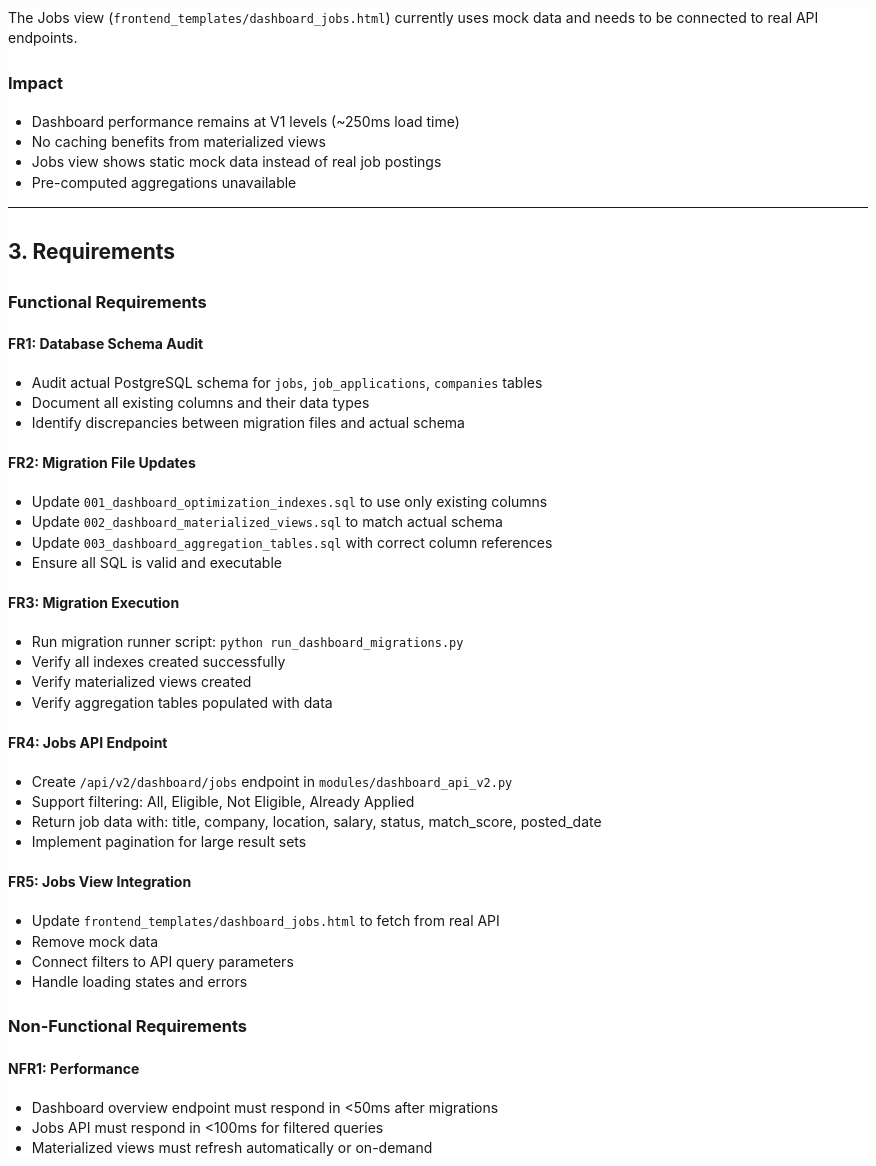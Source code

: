 The Jobs view (`frontend_templates/dashboard_jobs.html`) currently uses mock data and needs to be connected to real API endpoints.

### Impact
- Dashboard performance remains at V1 levels (~250ms load time)
- No caching benefits from materialized views
- Jobs view shows static mock data instead of real job postings
- Pre-computed aggregations unavailable

---

## 3. Requirements

### Functional Requirements

#### FR1: Database Schema Audit
- Audit actual PostgreSQL schema for `jobs`, `job_applications`, `companies` tables
- Document all existing columns and their data types
- Identify discrepancies between migration files and actual schema

#### FR2: Migration File Updates
- Update `001_dashboard_optimization_indexes.sql` to use only existing columns
- Update `002_dashboard_materialized_views.sql` to match actual schema
- Update `003_dashboard_aggregation_tables.sql` with correct column references
- Ensure all SQL is valid and executable

#### FR3: Migration Execution
- Run migration runner script: `python run_dashboard_migrations.py`
- Verify all indexes created successfully
- Verify materialized views created
- Verify aggregation tables populated with data

#### FR4: Jobs API Endpoint
- Create `/api/v2/dashboard/jobs` endpoint in `modules/dashboard_api_v2.py`
- Support filtering: All, Eligible, Not Eligible, Already Applied
- Return job data with: title, company, location, salary, status, match_score, posted_date
- Implement pagination for large result sets

#### FR5: Jobs View Integration
- Update `frontend_templates/dashboard_jobs.html` to fetch from real API
- Remove mock data
- Connect filters to API query parameters
- Handle loading states and errors

### Non-Functional Requirements

#### NFR1: Performance
- Dashboard overview endpoint must respond in <50ms after migrations
- Jobs API must respond in <100ms for filtered queries
- Materialized views must refresh automatically or on-demand
